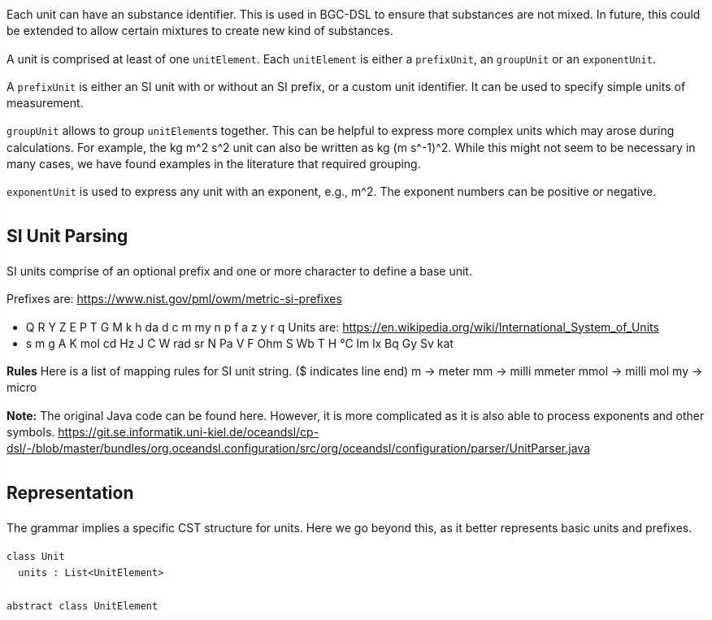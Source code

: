 Each unit can have an substance identifier. This is used in BGC-DSL to ensure
that substances are not mixed.
In future, this could be extended to allow certain mixtures to create new
kind of substances.

A unit is comprised at least of one `unitElement`. Each `unitElement` is either
a `prefixUnit`, an `groupUnit` or an `exponentUnit`.

A `prefixUnit` is either an SI unit with or without an SI prefix, or a
custom unit identifier. It can be used to specify simple units of measurement.

`groupUnit` allows to group `unitElement`s together. This can be helpful to
express more complex units which may arose during calculations. For example, the
kg m^2 s^2 unit can also be written as kg (m s^-1)^2. While this might not
seem to be necessary in many cases, we have found examples in the literature
that required grouping.

`exponentUnit` is used to express any unit with an exponent, e.g., m^2.
The exponent numbers can be positive or negative.


## SI Unit Parsing

SI units comprise of an optional prefix and one or more character to define a
base unit.

Prefixes are: https://www.nist.gov/pml/owm/metric-si-prefixes
- Q R Y Z E P T G M k h da d c m my n p f a z y r q
Units are: https://en.wikipedia.org/wiki/International_System_of_Units
- s m g A K mol cd Hz J C W rad sr N Pa V F Ohm S Wb T H °C lm lx Bq Gy Sv kat

**Rules**
Here is a list of mapping rules for SI unit string. ($ indicates line end)
m -> meter
mm -> milli mmeter
mmol -> milli mol
my -> micro

**Note:** The original Java code can be found here. However, it is more
complicated as it is also able to process exponents and other symbols.
https://git.se.informatik.uni-kiel.de/oceandsl/cp-dsl/-/blob/master/bundles/org.oceandsl.configuration/src/org/oceandsl/configuration/parser/UnitParser.java


## Representation

The grammar implies a specific CST structure for units. Here we go beyond this,
as it better represents basic units and prefixes.

```
class Unit
  units : List<UnitElement>

abstract class UnitElement
```
